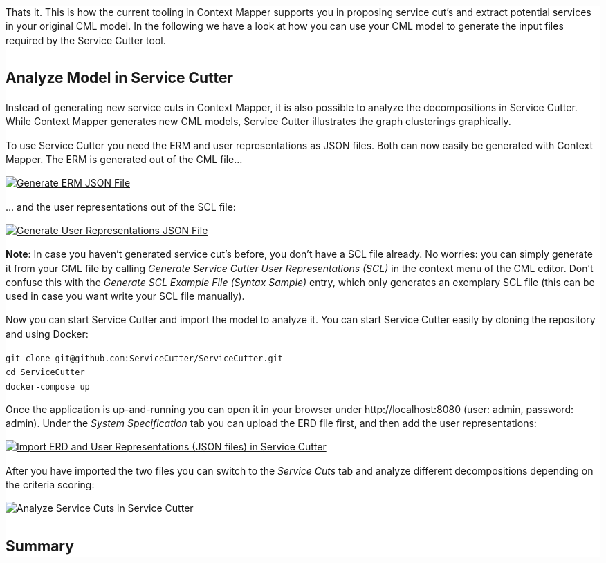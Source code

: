 Thats it. This is how the current tooling in Context Mapper supports you in proposing service cut’s and extract potential services in your original CML model. In the following we have a look at how you can use your CML model to generate the input files required by the Service Cutter tool.

## Analyze Model in Service Cutter

Instead of generating new service cuts in Context Mapper, it is also possible to analyze the decompositions in Service Cutter. While Context Mapper generates new CML models, Service Cutter illustrates the graph clusterings graphically.

To use Service Cutter you need the ERM and user representations as JSON files. Both can now easily be generated with Context Mapper.
The ERM is generated out of the CML file…

[![Generate ERM JSON File](/img/systematic-service-decomposition-tutorial-generate-erm-json.png)](/img/systematic-service-decomposition-tutorial-generate-erm-json.png)

… and the user representations out of the SCL file:

[![Generate User Representations JSON File](/img/systematic-service-decomposition-tutorial-generate-ur-json.png)](/img/systematic-service-decomposition-tutorial-generate-ur-json.png)

**Note**: In case you haven’t generated service cut’s before, you don’t have a SCL file already. No worries: you can simply generate it from your CML file by calling *Generate Service Cutter User Representations (SCL)* in the context menu of the CML editor. Don’t confuse this with the *Generate SCL Example File (Syntax Sample)* entry, which only generates an exemplary SCL file (this can be used in case you want write your SCL file manually).

Now you can start Service Cutter and import the model to analyze it. You can start Service Cutter easily by cloning the repository and using Docker:

```
git clone git@github.com:ServiceCutter/ServiceCutter.git
cd ServiceCutter
docker-compose up

```

Once the application is up-and-running you can open it in your browser under http://localhost:8080 (user: admin, password: admin).
Under the *System Specification* tab you can upload the ERD file first, and then add the user representations:

[![Import ERD and User Representations (JSON files) in Service Cutter](/img/systematic-service-decomposition-tutorial-service-cutter-upload-files.png)](/img/systematic-service-decomposition-tutorial-service-cutter-upload-files.png)

After you have imported the two files you can switch to the *Service Cuts* tab and analyze different decompositions depending on the criteria scoring:

[![Analyze Service Cuts in Service Cutter](/img/systematic-service-decomposition-tutorial-service-cuts-in-service-cutter.png)](/img/systematic-service-decomposition-tutorial-service-cuts-in-service-cutter.png)

## Summary
